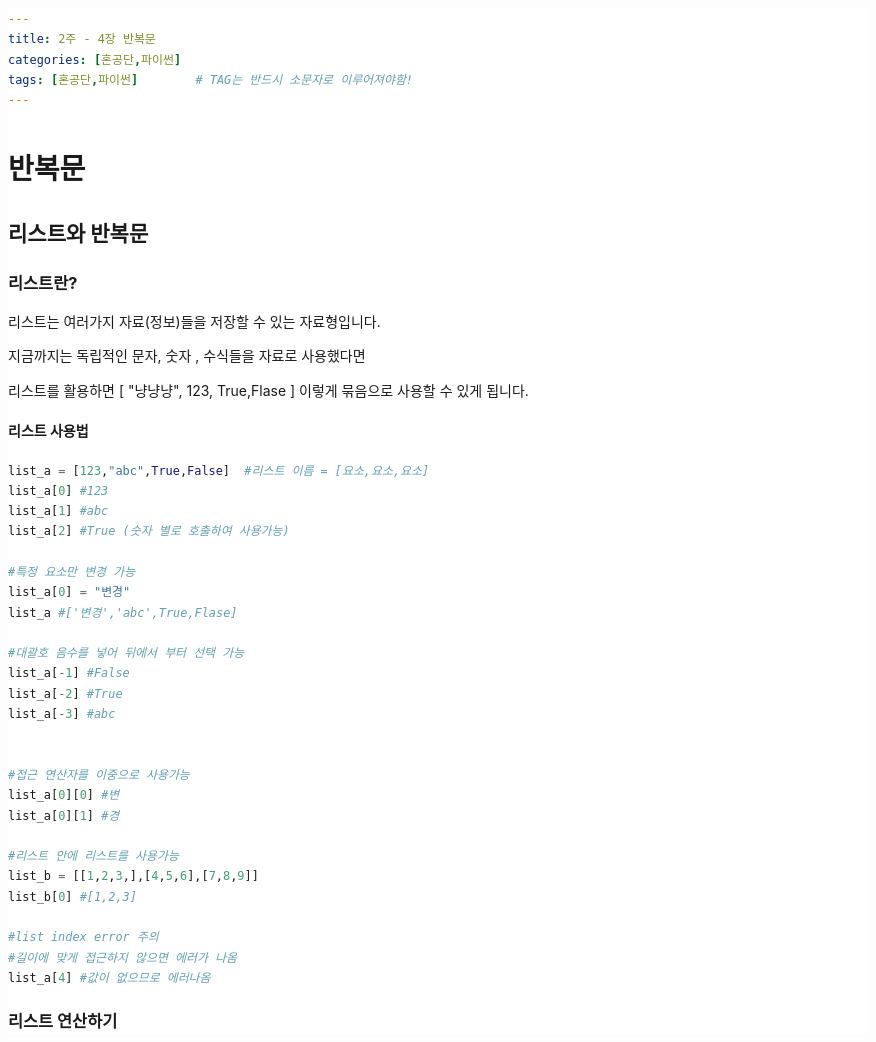 ```yaml
---
title: 2주 - 4장 반복문
categories: [혼공단,파이썬]
tags: [혼공단,파이썬]        # TAG는 반드시 소문자로 이루어져야함!
---
```


# 반복문

## 리스트와 반복문

### 리스트란?

리스트는 여러가지 자료(정보)들을 저장할 수 있는 자료형입니다.

지금까지는 독립적인 문자, 숫자 , 수식들을 자료로 사용했다면

리스트를 활용하면 [ "냥냥냥", 123, True,Flase ] 이렇게 묶음으로 사용할 수 있게 됩니다.

#### 리스트 사용법

```python
list_a = [123,"abc",True,False]  #리스트 이름 = [요소,요소,요소]
list_a[0] #123
list_a[1] #abc
list_a[2] #True (숫자 별로 호출하여 사용가능)

#특정 요소만 변경 가능
list_a[0] = "변경"
list_a #['변경','abc',True,Flase]

#대괄호 음수를 넣어 뒤에서 부터 선택 가능
list_a[-1] #False
list_a[-2] #True
list_a[-3] #abc


#접근 연산자를 이중으로 사용가능
list_a[0][0] #변
list_a[0][1] #경

#리스트 안에 리스트를 사용가능
list_b = [[1,2,3,],[4,5,6],[7,8,9]]
list_b[0] #[1,2,3]

#list index error 주의
#길이에 맞게 접근하지 않으면 에러가 나옴
list_a[4] #값이 없으므로 에러나옴
```

### 리스트 연산하기
